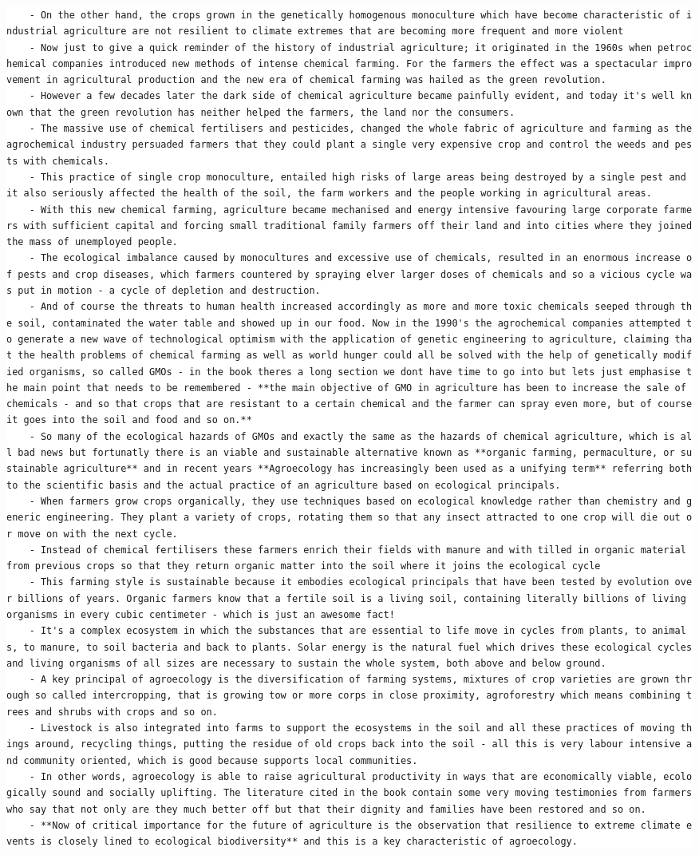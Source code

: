         - On the other hand, the crops grown in the genetically homogenous monoculture which have become characteristic of industrial agriculture are not resilient to climate extremes that are becoming more frequent and more violent
        - Now just to give a quick reminder of the history of industrial agriculture; it originated in the 1960s when petrochemical companies introduced new methods of intense chemical farming. For the farmers the effect was a spectacular improvement in agricultural production and the new era of chemical farming was hailed as the green revolution.
        - However a few decades later the dark side of chemical agriculture became painfully evident, and today it's well known that the green revolution has neither helped the farmers, the land nor the consumers. 
        - The massive use of chemical fertilisers and pesticides, changed the whole fabric of agriculture and farming as the agrochemical industry persuaded farmers that they could plant a single very expensive crop and control the weeds and pests with chemicals. 
        - This practice of single crop monoculture, entailed high risks of large areas being destroyed by a single pest and it also seriously affected the health of the soil, the farm workers and the people working in agricultural areas.
        - With this new chemical farming, agriculture became mechanised and energy intensive favouring large corporate farmers with sufficient capital and forcing small traditional family farmers off their land and into cities where they joined the mass of unemployed people. 
        - The ecological imbalance caused by monocultures and excessive use of chemicals, resulted in an enormous increase of pests and crop diseases, which farmers countered by spraying elver larger doses of chemicals and so a vicious cycle was put in motion - a cycle of depletion and destruction.
        - And of course the threats to human health increased accordingly as more and more toxic chemicals seeped through the soil, contaminated the water table and showed up in our food. Now in the 1990's the agrochemical companies attempted to generate a new wave of technological optimism with the application of genetic engineering to agriculture, claiming that the health problems of chemical farming as well as world hunger could all be solved with the help of genetically modified organisms, so called GMOs - in the book theres a long section we dont have time to go into but lets just emphasise the main point that needs to be remembered - **the main objective of GMO in agriculture has been to increase the sale of chemicals - and so that crops that are resistant to a certain chemical and the farmer can spray even more, but of course it goes into the soil and food and so on.**
        - So many of the ecological hazards of GMOs and exactly the same as the hazards of chemical agriculture, which is all bad news but fortunatly there is an viable and sustainable alternative known as **organic farming, permaculture, or sustainable agriculture** and in recent years **Agroecology has increasingly been used as a unifying term** referring both to the scientific basis and the actual practice of an agriculture based on ecological principals.
        - When farmers grow crops organically, they use techniques based on ecological knowledge rather than chemistry and generic engineering. They plant a variety of crops, rotating them so that any insect attracted to one crop will die out or move on with the next cycle. 
        - Instead of chemical fertilisers these farmers enrich their fields with manure and with tilled in organic material from previous crops so that they return organic matter into the soil where it joins the ecological cycle
        - This farming style is sustainable because it embodies ecological principals that have been tested by evolution over billions of years. Organic farmers know that a fertile soil is a living soil, containing literally billions of living organisms in every cubic centimeter - which is just an awesome fact! 
        - It's a complex ecosystem in which the substances that are essential to life move in cycles from plants, to animals, to manure, to soil bacteria and back to plants. Solar energy is the natural fuel which drives these ecological cycles and living organisms of all sizes are necessary to sustain the whole system, both above and below ground.
        - A key principal of agroecology is the diversification of farming systems, mixtures of crop varieties are grown through so called intercropping, that is growing tow or more corps in close proximity, agroforestry which means combining trees and shrubs with crops and so on.
        - Livestock is also integrated into farms to support the ecosystems in the soil and all these practices of moving things around, recycling things, putting the residue of old crops back into the soil - all this is very labour intensive and community oriented, which is good because supports local communities. 
        - In other words, agroecology is able to raise agricultural productivity in ways that are economically viable, ecologically sound and socially uplifting. The literature cited in the book contain some very moving testimonies from farmers who say that not only are they much better off but that their dignity and families have been restored and so on. 
        - **Now of critical importance for the future of agriculture is the observation that resilience to extreme climate events is closely lined to ecological biodiversity** and this is a key characteristic of agroecology.